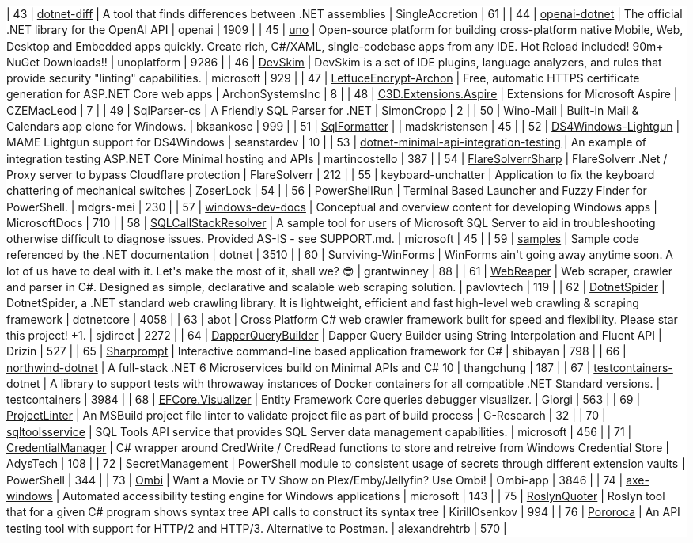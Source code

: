 | 43 |  [dotnet-diff](https://github.com/SingleAccretion/dotnet-diff) | A tool that finds differences between .NET assemblies | SingleAccretion | 61 |
| 44 |  [openai-dotnet](https://github.com/openai/openai-dotnet) | The official .NET library for the OpenAI API | openai | 1909 |
| 45 |  [uno](https://github.com/unoplatform/uno) | Open-source platform for building cross-platform native Mobile, Web, Desktop and Embedded apps quickly.  Create rich, C#/XAML, single-codebase apps from any IDE. Hot Reload included! 90m+ NuGet Downloads!! | unoplatform | 9286 |
| 46 |  [DevSkim](https://github.com/microsoft/DevSkim) | DevSkim is a set of IDE plugins, language analyzers, and rules that provide security &#34;linting&#34; capabilities. | microsoft | 929 |
| 47 |  [LettuceEncrypt-Archon](https://github.com/ArchonSystemsInc/LettuceEncrypt-Archon) | Free, automatic HTTPS certificate generation for ASP.NET Core web apps | ArchonSystemsInc | 8 |
| 48 |  [C3D.Extensions.Aspire](https://github.com/CZEMacLeod/C3D.Extensions.Aspire) | Extensions for Microsoft Aspire | CZEMacLeod | 7 |
| 49 |  [SqlParser-cs](https://github.com/SimonCropp/SqlParser-cs) | A Friendly SQL Parser for .NET | SimonCropp | 2 |
| 50 |  [Wino-Mail](https://github.com/bkaankose/Wino-Mail) | Built-in Mail &amp; Calendars app clone for Windows. | bkaankose | 999 |
| 51 |  [SqlFormatter](https://github.com/madskristensen/SqlFormatter) |  | madskristensen | 45 |
| 52 |  [DS4Windows-Lightgun](https://github.com/seanstardev/DS4Windows-Lightgun) | MAME Lightgun support for DS4Windows | seanstardev | 10 |
| 53 |  [dotnet-minimal-api-integration-testing](https://github.com/martincostello/dotnet-minimal-api-integration-testing) | An example of integration testing ASP.NET Core Minimal hosting and APIs | martincostello | 387 |
| 54 |  [FlareSolverrSharp](https://github.com/FlareSolverr/FlareSolverrSharp) | FlareSolverr .Net / Proxy server to bypass Cloudflare protection | FlareSolverr | 212 |
| 55 |  [keyboard-unchatter](https://github.com/ZoserLock/keyboard-unchatter) | Application to fix the keyboard chattering of mechanical switches | ZoserLock | 54 |
| 56 |  [PowerShellRun](https://github.com/mdgrs-mei/PowerShellRun) | Terminal Based Launcher and Fuzzy Finder for PowerShell. | mdgrs-mei | 230 |
| 57 |  [windows-dev-docs](https://github.com/MicrosoftDocs/windows-dev-docs) | Conceptual and overview content for developing Windows apps | MicrosoftDocs | 710 |
| 58 |  [SQLCallStackResolver](https://github.com/microsoft/SQLCallStackResolver) | A sample tool for users of Microsoft SQL Server to aid in troubleshooting otherwise difficult to diagnose issues. Provided AS-IS - see SUPPORT.md. | microsoft | 45 |
| 59 |  [samples](https://github.com/dotnet/samples) | Sample code referenced by the .NET documentation | dotnet | 3510 |
| 60 |  [Surviving-WinForms](https://github.com/grantwinney/Surviving-WinForms) | WinForms ain&#39;t going away anytime soon. A lot of us have to deal with it. Let&#39;s make the most of it, shall we? 😎 | grantwinney | 88 |
| 61 |  [WebReaper](https://github.com/pavlovtech/WebReaper) | Web scraper, crawler and parser in C#. Designed as simple, declarative and scalable web scraping solution. | pavlovtech | 119 |
| 62 |  [DotnetSpider](https://github.com/dotnetcore/DotnetSpider) | DotnetSpider, a .NET standard web crawling library. It is lightweight, efficient and fast high-level web crawling &amp; scraping framework | dotnetcore | 4058 |
| 63 |  [abot](https://github.com/sjdirect/abot) | Cross Platform C# web crawler framework built for speed and flexibility. Please star this project! +1. | sjdirect | 2272 |
| 64 |  [DapperQueryBuilder](https://github.com/Drizin/DapperQueryBuilder) | Dapper Query Builder using String Interpolation and Fluent API | Drizin | 527 |
| 65 |  [Sharprompt](https://github.com/shibayan/Sharprompt) | Interactive command-line based application framework for C# | shibayan | 798 |
| 66 |  [northwind-dotnet](https://github.com/thangchung/northwind-dotnet) | A full-stack .NET 6 Microservices build on Minimal APIs and C# 10 | thangchung | 187 |
| 67 |  [testcontainers-dotnet](https://github.com/testcontainers/testcontainers-dotnet) | A library to support tests with throwaway instances of Docker containers for all compatible .NET Standard versions. | testcontainers | 3984 |
| 68 |  [EFCore.Visualizer](https://github.com/Giorgi/EFCore.Visualizer) | Entity Framework Core queries debugger visualizer. | Giorgi | 563 |
| 69 |  [ProjectLinter](https://github.com/G-Research/ProjectLinter) | An MSBuild project file linter to validate project file as part of build process | G-Research | 32 |
| 70 |  [sqltoolsservice](https://github.com/microsoft/sqltoolsservice) | SQL Tools API service that provides SQL Server data management capabilities. | microsoft | 456 |
| 71 |  [CredentialManager](https://github.com/AdysTech/CredentialManager) | C# wrapper around CredWrite / CredRead functions to store and retreive from Windows Credential Store | AdysTech | 108 |
| 72 |  [SecretManagement](https://github.com/PowerShell/SecretManagement) | PowerShell module to consistent usage of secrets through different extension vaults | PowerShell | 344 |
| 73 |  [Ombi](https://github.com/Ombi-app/Ombi) | Want a Movie or TV Show on Plex/Emby/Jellyfin? Use Ombi! | Ombi-app | 3846 |
| 74 |  [axe-windows](https://github.com/microsoft/axe-windows) | Automated accessibility testing engine for Windows applications | microsoft | 143 |
| 75 |  [RoslynQuoter](https://github.com/KirillOsenkov/RoslynQuoter) | Roslyn tool that for a given C# program shows syntax tree API calls to construct its syntax tree | KirillOsenkov | 994 |
| 76 |  [Pororoca](https://github.com/alexandrehtrb/Pororoca) | An API testing tool with support for HTTP/2 and HTTP/3. Alternative to Postman. | alexandrehtrb | 570 |